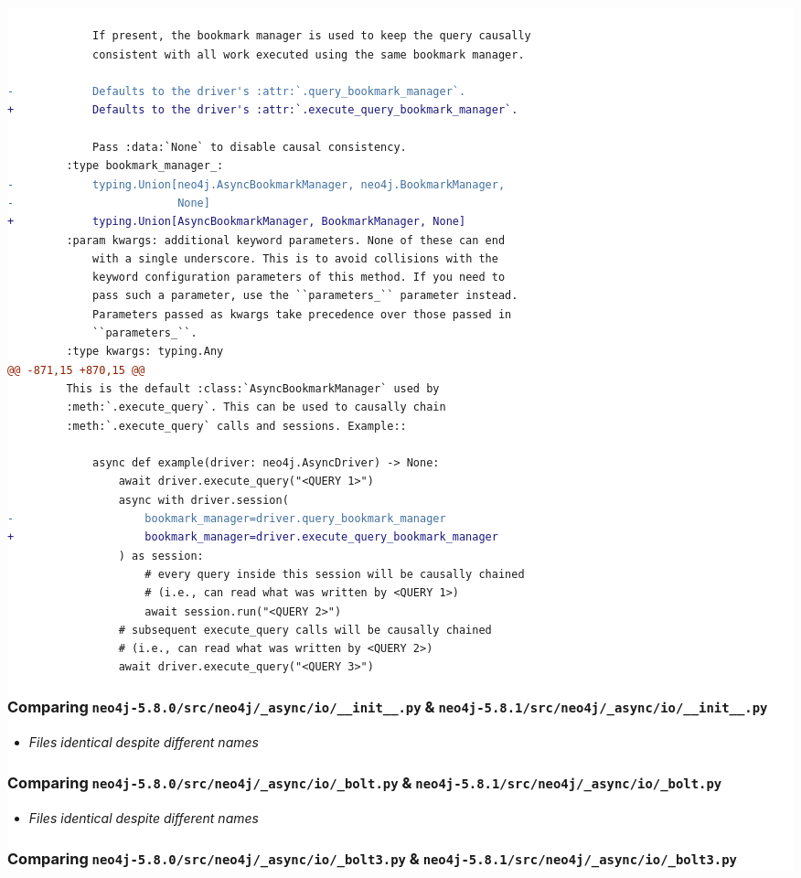 ```diff
 
             If present, the bookmark manager is used to keep the query causally
             consistent with all work executed using the same bookmark manager.
 
-            Defaults to the driver's :attr:`.query_bookmark_manager`.
+            Defaults to the driver's :attr:`.execute_query_bookmark_manager`.
 
             Pass :data:`None` to disable causal consistency.
         :type bookmark_manager_:
-            typing.Union[neo4j.AsyncBookmarkManager, neo4j.BookmarkManager,
-                         None]
+            typing.Union[AsyncBookmarkManager, BookmarkManager, None]
         :param kwargs: additional keyword parameters. None of these can end
             with a single underscore. This is to avoid collisions with the
             keyword configuration parameters of this method. If you need to
             pass such a parameter, use the ``parameters_`` parameter instead.
             Parameters passed as kwargs take precedence over those passed in
             ``parameters_``.
         :type kwargs: typing.Any
@@ -871,15 +870,15 @@
         This is the default :class:`AsyncBookmarkManager` used by
         :meth:`.execute_query`. This can be used to causally chain
         :meth:`.execute_query` calls and sessions. Example::
 
             async def example(driver: neo4j.AsyncDriver) -> None:
                 await driver.execute_query("<QUERY 1>")
                 async with driver.session(
-                    bookmark_manager=driver.query_bookmark_manager
+                    bookmark_manager=driver.execute_query_bookmark_manager
                 ) as session:
                     # every query inside this session will be causally chained
                     # (i.e., can read what was written by <QUERY 1>)
                     await session.run("<QUERY 2>")
                 # subsequent execute_query calls will be causally chained
                 # (i.e., can read what was written by <QUERY 2>)
                 await driver.execute_query("<QUERY 3>")
```

### Comparing `neo4j-5.8.0/src/neo4j/_async/io/__init__.py` & `neo4j-5.8.1/src/neo4j/_async/io/__init__.py`

 * *Files identical despite different names*

### Comparing `neo4j-5.8.0/src/neo4j/_async/io/_bolt.py` & `neo4j-5.8.1/src/neo4j/_async/io/_bolt.py`

 * *Files identical despite different names*

### Comparing `neo4j-5.8.0/src/neo4j/_async/io/_bolt3.py` & `neo4j-5.8.1/src/neo4j/_async/io/_bolt3.py`
